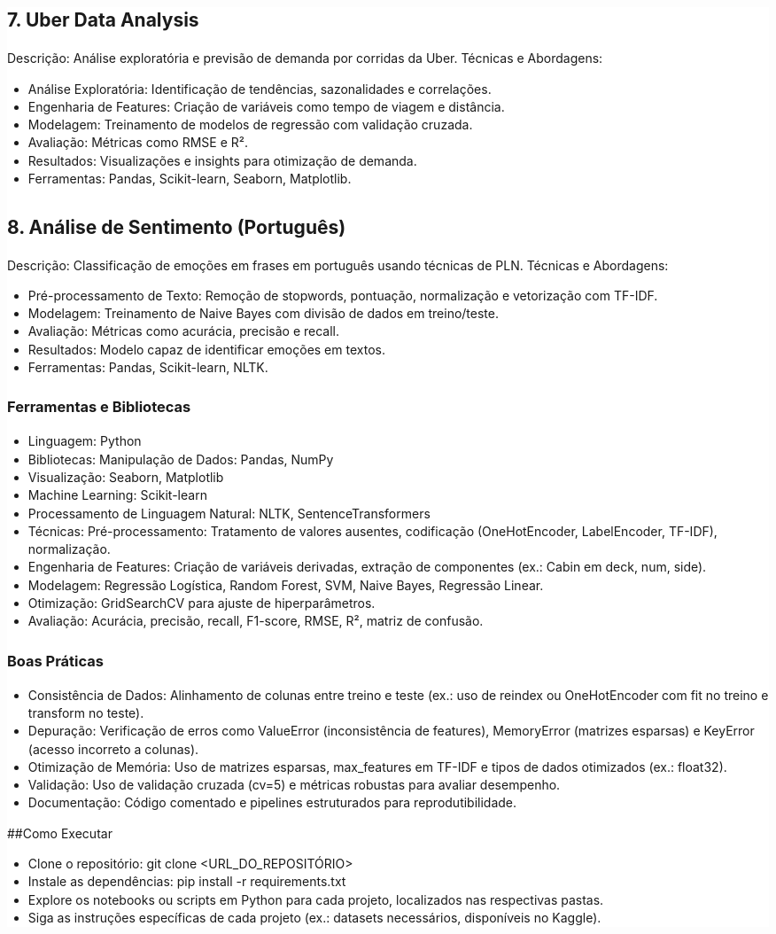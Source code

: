 ## 7. Uber Data Analysis

Descrição: Análise exploratória e previsão de demanda por corridas da Uber.
Técnicas e Abordagens:

* Análise Exploratória: Identificação de tendências, sazonalidades e correlações.
* Engenharia de Features: Criação de variáveis como tempo de viagem e distância.
* Modelagem: Treinamento de modelos de regressão com validação cruzada.
* Avaliação: Métricas como RMSE e R².
* Resultados: Visualizações e insights para otimização de demanda.
* Ferramentas: Pandas, Scikit-learn, Seaborn, Matplotlib.

## 8. Análise de Sentimento (Português)

Descrição: Classificação de emoções em frases em português usando técnicas de PLN.
Técnicas e Abordagens:

* Pré-processamento de Texto: Remoção de stopwords, pontuação, normalização e vetorização com TF-IDF.
* Modelagem: Treinamento de Naive Bayes com divisão de dados em treino/teste.
* Avaliação: Métricas como acurácia, precisão e recall.
* Resultados: Modelo capaz de identificar emoções em textos.
* Ferramentas: Pandas, Scikit-learn, NLTK.
  
### Ferramentas e Bibliotecas
* Linguagem: Python
* Bibliotecas: Manipulação de Dados: Pandas, NumPy
* Visualização: Seaborn, Matplotlib
* Machine Learning: Scikit-learn
* Processamento de Linguagem Natural: NLTK, SentenceTransformers
* Técnicas: Pré-processamento: Tratamento de valores ausentes, codificação (OneHotEncoder, LabelEncoder, TF-IDF), normalização.
* Engenharia de Features: Criação de variáveis derivadas, extração de componentes (ex.: Cabin em deck, num, side).
* Modelagem: Regressão Logística, Random Forest, SVM, Naive Bayes, Regressão Linear.
* Otimização: GridSearchCV para ajuste de hiperparâmetros.
* Avaliação: Acurácia, precisão, recall, F1-score, RMSE, R², matriz de confusão.
### Boas Práticas
* Consistência de Dados: Alinhamento de colunas entre treino e teste (ex.: uso de reindex ou OneHotEncoder com fit no treino e transform no teste).
* Depuração: Verificação de erros como ValueError (inconsistência de features), MemoryError (matrizes esparsas) e KeyError (acesso incorreto a colunas).
* Otimização de Memória: Uso de matrizes esparsas, max_features em TF-IDF e tipos de dados otimizados (ex.: float32).
* Validação: Uso de validação cruzada (cv=5) e métricas robustas para avaliar desempenho.
* Documentação: Código comentado e pipelines estruturados para reprodutibilidade.

##Como Executar
* Clone o repositório: git clone <URL_DO_REPOSITÓRIO>
* Instale as dependências: pip install -r requirements.txt
* Explore os notebooks ou scripts em Python para cada projeto, localizados nas respectivas pastas.
* Siga as instruções específicas de cada projeto (ex.: datasets necessários, disponíveis no Kaggle).
